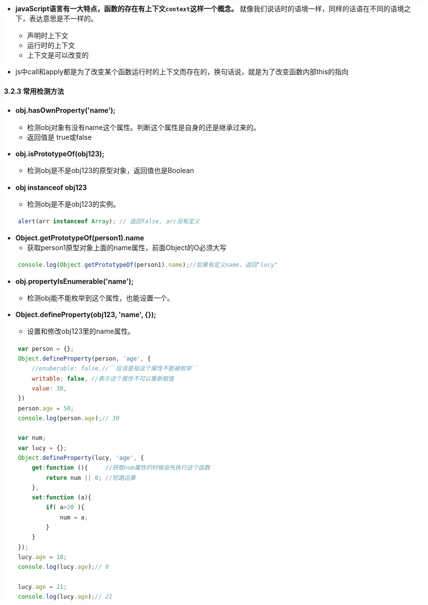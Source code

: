- **javaScript语言有一大特点，函数的存在有上下文``context``这样一个概念。** 就像我们说话时的语境一样，同样的话语在不同的语境之下，表达意思是不一样的。

    - 声明时上下文
    - 运行时的上下文
    - 上下文是可以改变的

- js中call和apply都是为了改变某个函数运行时的上下文而存在的，换句话说，就是为了改变函数内部this的指向

#### 3.2.3 常用检测方法
- **obj.hasOwnProperty('name');**
    - 检测obj对象有没有name这个属性。判断这个属性是自身的还是继承过来的。
    - 返回值是 true或false

- **obj.isPrototypeOf(obj123);**
    - 检测obj是不是obj123的原型对象，返回值也是Boolean

- **obj instanceof obj123**
    - 检测obj是不是obj123的实例。
```javascript
    alert(arr instanceof Array); // 返回false, arr没有定义
```

- **Object.getPrototypeOf(person1).name**
    - 获取person1原型对象上面的name属性，前面Object的O必须大写
```javascript
    console.log(Object.getPrototypeOf(person1).name);//如果有定义name，返回"lucy"
```

- **obj.propertyIsEnumerable('name');**
    - 检测obj能不能枚举到这个属性，也能设置一个。

- **Object.defineProperty(obj123, 'name', {});**
    - 设置和修改obj123里的name属性。
```javascript
    var person = {};
    Object.defineProperty(person, 'age', {
        //enuberable: false,//``应该是指这个属性不能被枚举``
        writable: false, //表示这个属性不可以重新赋值
        value: 30,
    })
    person.age = 50;
    console.log(person.age);// 30

    var num;
    var lucy = {};
    Object.defineProperty(lucy, 'age', {
        get:function (){     //获取num属性的时候会先执行这个函数
            return num || 0; //短路运算
        },
        set:function (a){
            if( a>20 ){
                num = a;
            }
        }
    });
    lucy.age = 18;
    console.log(lucy.age);// 0

    lucy.age = 21;
    console.log(lucy.age);// 21


```